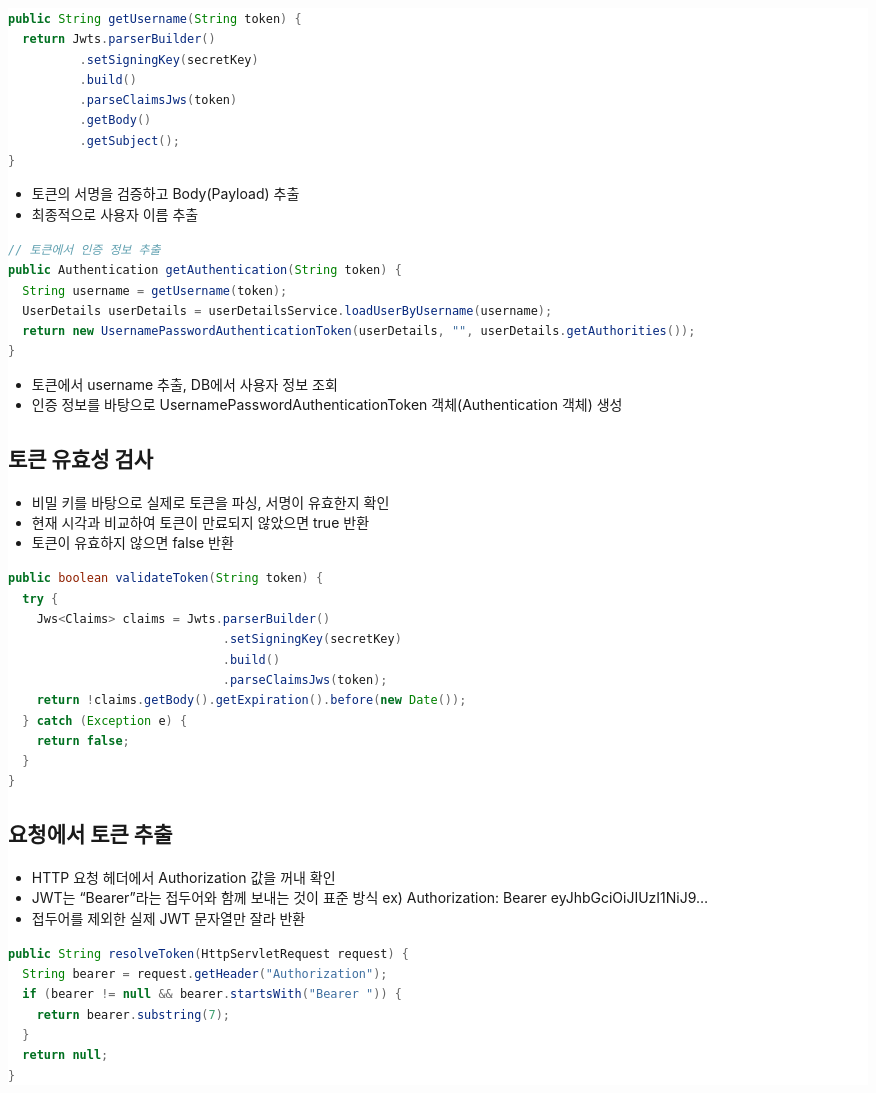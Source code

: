 ```java
public String getUsername(String token) {
  return Jwts.parserBuilder()
          .setSigningKey(secretKey)
          .build()
          .parseClaimsJws(token)
          .getBody()
          .getSubject();
}
```

- 토큰의 서명을 검증하고 Body(Payload) 추출
- 최종적으로 사용자 이름 추출

```java
// 토큰에서 인증 정보 추출
public Authentication getAuthentication(String token) {
  String username = getUsername(token);
  UserDetails userDetails = userDetailsService.loadUserByUsername(username);
  return new UsernamePasswordAuthenticationToken(userDetails, "", userDetails.getAuthorities());
}
```

- 토큰에서 username 추출, DB에서 사용자 정보 조회
- 인증 정보를 바탕으로 UsernamePasswordAuthenticationToken 객체(Authentication 객체) 생성

## 토큰 유효성 검사

- 비밀 키를 바탕으로 실제로 토큰을 파싱, 서명이 유효한지 확인
- 현재 시각과 비교하여 토큰이 만료되지 않았으면 true 반환
- 토큰이 유효하지 않으면 false 반환

```java
public boolean validateToken(String token) {
  try {
    Jws<Claims> claims = Jwts.parserBuilder()
                              .setSigningKey(secretKey)
                              .build()
                              .parseClaimsJws(token);
    return !claims.getBody().getExpiration().before(new Date());
  } catch (Exception e) {
    return false;
  }
}
```

## 요청에서 토큰 추출

- HTTP 요청 헤더에서 Authorization 값을 꺼내 확인
- JWT는 “Bearer”라는 접두어와 함께 보내는 것이 표준 방식
  ex) Authorization: Bearer eyJhbGciOiJIUzI1NiJ9…
- 접두어를 제외한 실제 JWT 문자열만 잘라 반환

```java
public String resolveToken(HttpServletRequest request) {
  String bearer = request.getHeader("Authorization");
  if (bearer != null && bearer.startsWith("Bearer ")) {
    return bearer.substring(7);
  }
  return null;
}
```
